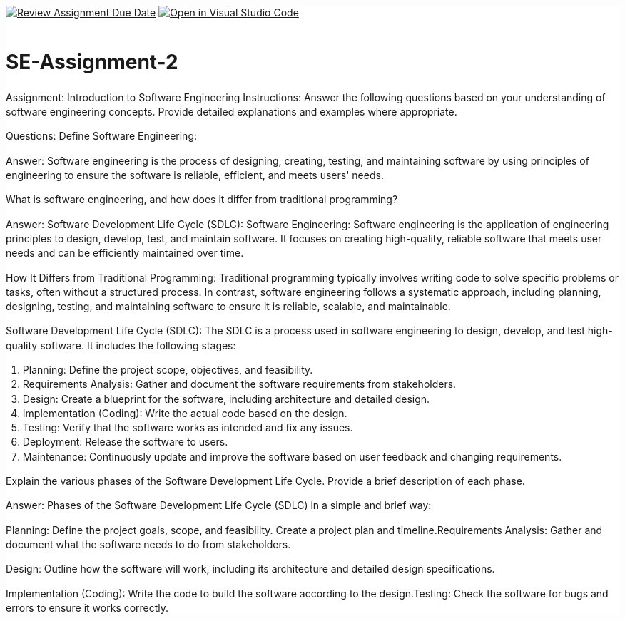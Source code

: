 [![Review Assignment Due Date](https://classroom.github.com/assets/deadline-readme-button-22041afd0340ce965d47ae6ef1cefeee28c7c493a6346c4f15d667ab976d596c.svg)](https://classroom.github.com/a/-ucQIGTc)
[![Open in Visual Studio Code](https://classroom.github.com/assets/open-in-vscode-2e0aaae1b6195c2367325f4f02e2d04e9abb55f0b24a779b69b11b9e10269abc.svg)](https://classroom.github.com/online_ide?assignment_repo_id=15288665&assignment_repo_type=AssignmentRepo)
# SE-Assignment-2
Assignment: Introduction to Software Engineering
Instructions:
Answer the following questions based on your understanding of software engineering concepts. Provide detailed explanations and examples where appropriate.

Questions:
Define Software Engineering:

Answer: Software engineering is the process of designing, creating, testing, and maintaining software by using principles of engineering to ensure the software is reliable, efficient, and meets users' needs.

What is software engineering, and how does it differ from traditional programming?

Answer: Software Development Life Cycle (SDLC):
Software Engineering: Software engineering is the application of engineering principles to design, develop, test, and maintain software. It focuses on creating high-quality, reliable software that meets user needs and can be efficiently maintained over time.

How It Differs from Traditional Programming: Traditional programming typically involves writing code to solve specific problems or tasks, often without a structured process. In contrast, software engineering follows a systematic approach, including planning, designing, testing, and maintaining software to ensure it is reliable, scalable, and maintainable.

Software Development Life Cycle (SDLC): The SDLC is a process used in software engineering to design, develop, and test high-quality software. It includes the following stages:

1. Planning: Define the project scope, objectives, and feasibility.
2. Requirements Analysis: Gather and document the software requirements from stakeholders.
3. Design: Create a blueprint for the software, including architecture and detailed design.
4. Implementation (Coding): Write the actual code based on the design.
5. Testing: Verify that the software works as intended and fix any issues.
6. Deployment: Release the software to users.
7. Maintenance: Continuously update and improve the software based on user feedback and changing requirements.

Explain the various phases of the Software Development Life Cycle. Provide a brief description of each phase.

Answer: Phases of the Software Development Life Cycle (SDLC) in a simple and brief way:

Planning: Define the project goals, scope, and feasibility. Create a project plan and timeline.Requirements Analysis: Gather and document what the software needs to do from stakeholders.

Design: Outline how the software will work, including its architecture and detailed design specifications.

Implementation (Coding): Write the code to build the software according to the design.Testing: Check the software for bugs and errors to ensure it works correctly.
